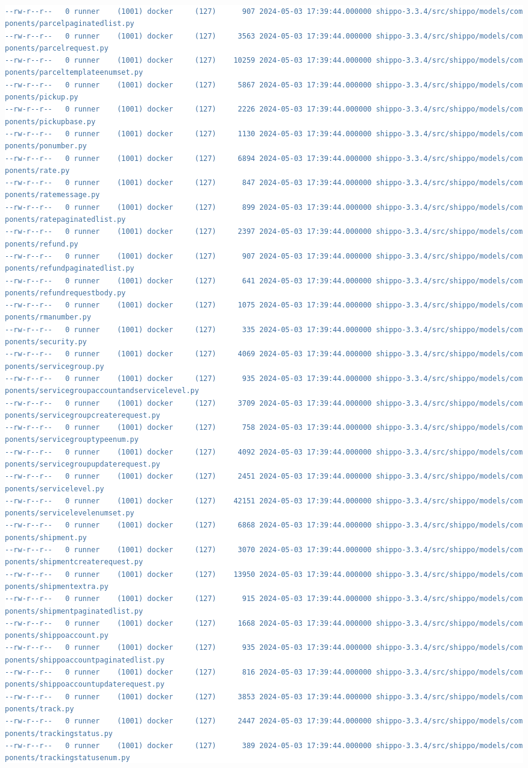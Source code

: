 ```diff
--rw-r--r--   0 runner    (1001) docker     (127)      907 2024-05-03 17:39:44.000000 shippo-3.3.4/src/shippo/models/components/parcelpaginatedlist.py
--rw-r--r--   0 runner    (1001) docker     (127)     3563 2024-05-03 17:39:44.000000 shippo-3.3.4/src/shippo/models/components/parcelrequest.py
--rw-r--r--   0 runner    (1001) docker     (127)    10259 2024-05-03 17:39:44.000000 shippo-3.3.4/src/shippo/models/components/parceltemplateenumset.py
--rw-r--r--   0 runner    (1001) docker     (127)     5867 2024-05-03 17:39:44.000000 shippo-3.3.4/src/shippo/models/components/pickup.py
--rw-r--r--   0 runner    (1001) docker     (127)     2226 2024-05-03 17:39:44.000000 shippo-3.3.4/src/shippo/models/components/pickupbase.py
--rw-r--r--   0 runner    (1001) docker     (127)     1130 2024-05-03 17:39:44.000000 shippo-3.3.4/src/shippo/models/components/ponumber.py
--rw-r--r--   0 runner    (1001) docker     (127)     6894 2024-05-03 17:39:44.000000 shippo-3.3.4/src/shippo/models/components/rate.py
--rw-r--r--   0 runner    (1001) docker     (127)      847 2024-05-03 17:39:44.000000 shippo-3.3.4/src/shippo/models/components/ratemessage.py
--rw-r--r--   0 runner    (1001) docker     (127)      899 2024-05-03 17:39:44.000000 shippo-3.3.4/src/shippo/models/components/ratepaginatedlist.py
--rw-r--r--   0 runner    (1001) docker     (127)     2397 2024-05-03 17:39:44.000000 shippo-3.3.4/src/shippo/models/components/refund.py
--rw-r--r--   0 runner    (1001) docker     (127)      907 2024-05-03 17:39:44.000000 shippo-3.3.4/src/shippo/models/components/refundpaginatedlist.py
--rw-r--r--   0 runner    (1001) docker     (127)      641 2024-05-03 17:39:44.000000 shippo-3.3.4/src/shippo/models/components/refundrequestbody.py
--rw-r--r--   0 runner    (1001) docker     (127)     1075 2024-05-03 17:39:44.000000 shippo-3.3.4/src/shippo/models/components/rmanumber.py
--rw-r--r--   0 runner    (1001) docker     (127)      335 2024-05-03 17:39:44.000000 shippo-3.3.4/src/shippo/models/components/security.py
--rw-r--r--   0 runner    (1001) docker     (127)     4069 2024-05-03 17:39:44.000000 shippo-3.3.4/src/shippo/models/components/servicegroup.py
--rw-r--r--   0 runner    (1001) docker     (127)      935 2024-05-03 17:39:44.000000 shippo-3.3.4/src/shippo/models/components/servicegroupaccountandservicelevel.py
--rw-r--r--   0 runner    (1001) docker     (127)     3709 2024-05-03 17:39:44.000000 shippo-3.3.4/src/shippo/models/components/servicegroupcreaterequest.py
--rw-r--r--   0 runner    (1001) docker     (127)      758 2024-05-03 17:39:44.000000 shippo-3.3.4/src/shippo/models/components/servicegrouptypeenum.py
--rw-r--r--   0 runner    (1001) docker     (127)     4092 2024-05-03 17:39:44.000000 shippo-3.3.4/src/shippo/models/components/servicegroupupdaterequest.py
--rw-r--r--   0 runner    (1001) docker     (127)     2451 2024-05-03 17:39:44.000000 shippo-3.3.4/src/shippo/models/components/servicelevel.py
--rw-r--r--   0 runner    (1001) docker     (127)    42151 2024-05-03 17:39:44.000000 shippo-3.3.4/src/shippo/models/components/servicelevelenumset.py
--rw-r--r--   0 runner    (1001) docker     (127)     6868 2024-05-03 17:39:44.000000 shippo-3.3.4/src/shippo/models/components/shipment.py
--rw-r--r--   0 runner    (1001) docker     (127)     3070 2024-05-03 17:39:44.000000 shippo-3.3.4/src/shippo/models/components/shipmentcreaterequest.py
--rw-r--r--   0 runner    (1001) docker     (127)    13950 2024-05-03 17:39:44.000000 shippo-3.3.4/src/shippo/models/components/shipmentextra.py
--rw-r--r--   0 runner    (1001) docker     (127)      915 2024-05-03 17:39:44.000000 shippo-3.3.4/src/shippo/models/components/shipmentpaginatedlist.py
--rw-r--r--   0 runner    (1001) docker     (127)     1668 2024-05-03 17:39:44.000000 shippo-3.3.4/src/shippo/models/components/shippoaccount.py
--rw-r--r--   0 runner    (1001) docker     (127)      935 2024-05-03 17:39:44.000000 shippo-3.3.4/src/shippo/models/components/shippoaccountpaginatedlist.py
--rw-r--r--   0 runner    (1001) docker     (127)      816 2024-05-03 17:39:44.000000 shippo-3.3.4/src/shippo/models/components/shippoaccountupdaterequest.py
--rw-r--r--   0 runner    (1001) docker     (127)     3853 2024-05-03 17:39:44.000000 shippo-3.3.4/src/shippo/models/components/track.py
--rw-r--r--   0 runner    (1001) docker     (127)     2447 2024-05-03 17:39:44.000000 shippo-3.3.4/src/shippo/models/components/trackingstatus.py
--rw-r--r--   0 runner    (1001) docker     (127)      389 2024-05-03 17:39:44.000000 shippo-3.3.4/src/shippo/models/components/trackingstatusenum.py
```